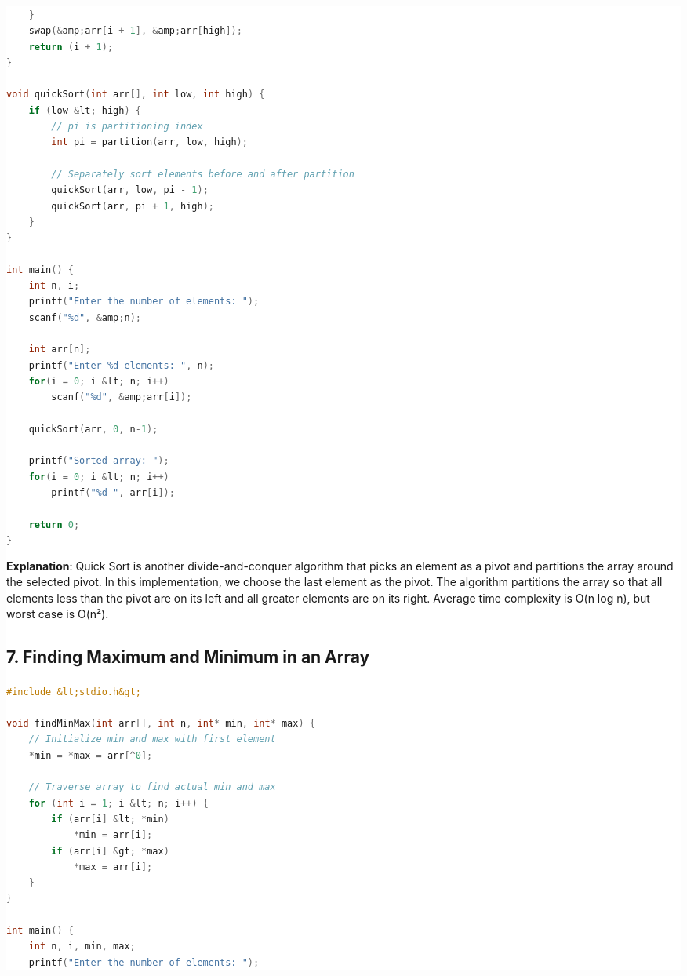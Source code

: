 ```c
    }
    swap(&amp;arr[i + 1], &amp;arr[high]);
    return (i + 1);
}

void quickSort(int arr[], int low, int high) {
    if (low &lt; high) {
        // pi is partitioning index
        int pi = partition(arr, low, high);
        
        // Separately sort elements before and after partition
        quickSort(arr, low, pi - 1);
        quickSort(arr, pi + 1, high);
    }
}

int main() {
    int n, i;
    printf("Enter the number of elements: ");
    scanf("%d", &amp;n);
    
    int arr[n];
    printf("Enter %d elements: ", n);
    for(i = 0; i &lt; n; i++)
        scanf("%d", &amp;arr[i]);
    
    quickSort(arr, 0, n-1);
    
    printf("Sorted array: ");
    for(i = 0; i &lt; n; i++)
        printf("%d ", arr[i]);
    
    return 0;
}
```

**Explanation**: Quick Sort is another divide-and-conquer algorithm that picks an element as a pivot and partitions the array around the selected pivot. In this implementation, we choose the last element as the pivot. The algorithm partitions the array so that all elements less than the pivot are on its left and all greater elements are on its right. Average time complexity is O(n log n), but worst case is O(n²).

## 7. Finding Maximum and Minimum in an Array

```c
#include &lt;stdio.h&gt;

void findMinMax(int arr[], int n, int* min, int* max) {
    // Initialize min and max with first element
    *min = *max = arr[^0];
    
    // Traverse array to find actual min and max
    for (int i = 1; i &lt; n; i++) {
        if (arr[i] &lt; *min)
            *min = arr[i];
        if (arr[i] &gt; *max)
            *max = arr[i];
    }
}

int main() {
    int n, i, min, max;
    printf("Enter the number of elements: ");
```

[^1]: https://pplx-res.cloudinary.com/image/upload/v1744099646/user_uploads/gmuJCFXdvOdtBTW/WhatsApp-Image-2025-04-06-at-16.26.25.jpg